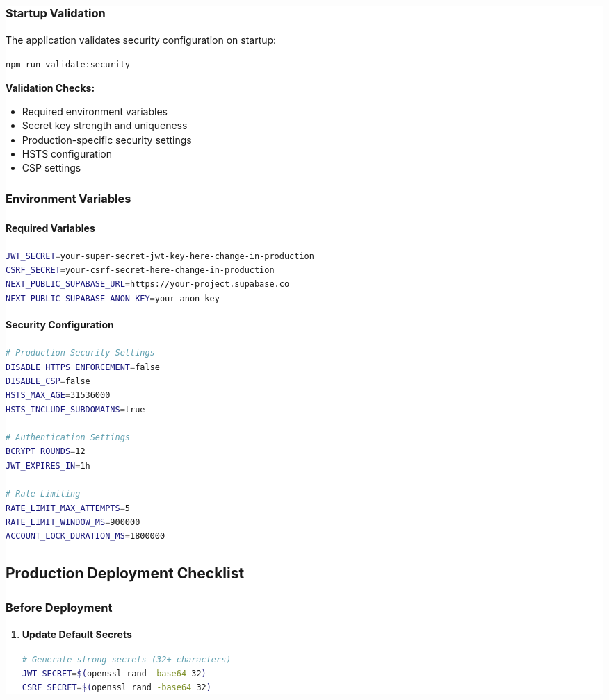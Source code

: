 ### Startup Validation

The application validates security configuration on startup:

```bash
npm run validate:security
```

**Validation Checks:**
- Required environment variables
- Secret key strength and uniqueness
- Production-specific security settings
- HSTS configuration
- CSP settings

### Environment Variables

#### Required Variables
```bash
JWT_SECRET=your-super-secret-jwt-key-here-change-in-production
CSRF_SECRET=your-csrf-secret-here-change-in-production
NEXT_PUBLIC_SUPABASE_URL=https://your-project.supabase.co
NEXT_PUBLIC_SUPABASE_ANON_KEY=your-anon-key
```

#### Security Configuration
```bash
# Production Security Settings
DISABLE_HTTPS_ENFORCEMENT=false
DISABLE_CSP=false
HSTS_MAX_AGE=31536000
HSTS_INCLUDE_SUBDOMAINS=true

# Authentication Settings
BCRYPT_ROUNDS=12
JWT_EXPIRES_IN=1h

# Rate Limiting
RATE_LIMIT_MAX_ATTEMPTS=5
RATE_LIMIT_WINDOW_MS=900000
ACCOUNT_LOCK_DURATION_MS=1800000
```

## Production Deployment Checklist

### Before Deployment

1. **Update Default Secrets**
   ```bash
   # Generate strong secrets (32+ characters)
   JWT_SECRET=$(openssl rand -base64 32)
   CSRF_SECRET=$(openssl rand -base64 32)
   ```

